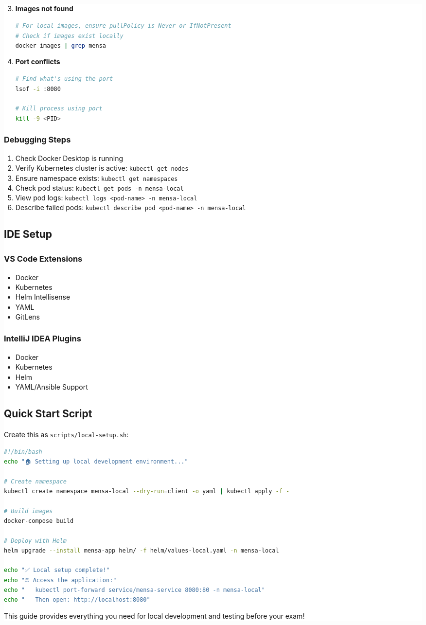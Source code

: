3. **Images not found**
   ```bash
   # For local images, ensure pullPolicy is Never or IfNotPresent
   # Check if images exist locally
   docker images | grep mensa
   ```

4. **Port conflicts**
   ```bash
   # Find what's using the port
   lsof -i :8080
   
   # Kill process using port
   kill -9 <PID>
   ```

### Debugging Steps
1. Check Docker Desktop is running
2. Verify Kubernetes cluster is active: `kubectl get nodes`
3. Ensure namespace exists: `kubectl get namespaces`
4. Check pod status: `kubectl get pods -n mensa-local`
5. View pod logs: `kubectl logs <pod-name> -n mensa-local`
6. Describe failed pods: `kubectl describe pod <pod-name> -n mensa-local`

## IDE Setup

### VS Code Extensions
- Docker
- Kubernetes
- Helm Intellisense
- YAML
- GitLens

### IntelliJ IDEA Plugins
- Docker
- Kubernetes
- Helm
- YAML/Ansible Support

## Quick Start Script
Create this as `scripts/local-setup.sh`:
```bash
#!/bin/bash
echo "🏠 Setting up local development environment..."

# Create namespace
kubectl create namespace mensa-local --dry-run=client -o yaml | kubectl apply -f -

# Build images
docker-compose build

# Deploy with Helm
helm upgrade --install mensa-app helm/ -f helm/values-local.yaml -n mensa-local

echo "✅ Local setup complete!"
echo "🌐 Access the application:"
echo "   kubectl port-forward service/mensa-service 8080:80 -n mensa-local"
echo "   Then open: http://localhost:8080"
```

This guide provides everything you need for local development and testing before your exam!
